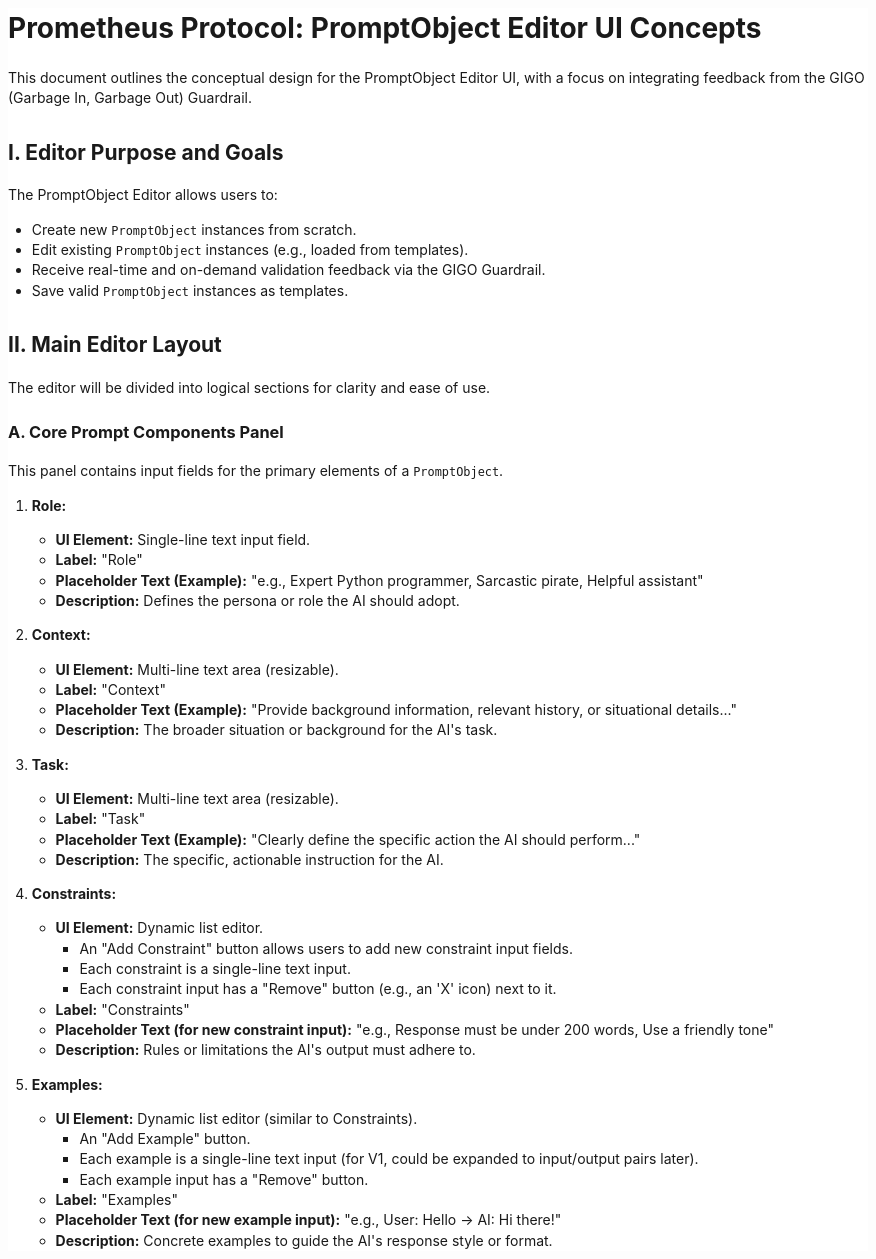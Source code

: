 # Prometheus Protocol: PromptObject Editor UI Concepts

This document outlines the conceptual design for the PromptObject Editor UI, with a focus on integrating feedback from the GIGO (Garbage In, Garbage Out) Guardrail.

## I. Editor Purpose and Goals

The PromptObject Editor allows users to:
- Create new `PromptObject` instances from scratch.
- Edit existing `PromptObject` instances (e.g., loaded from templates).
- Receive real-time and on-demand validation feedback via the GIGO Guardrail.
- Save valid `PromptObject` instances as templates.

## II. Main Editor Layout

The editor will be divided into logical sections for clarity and ease of use.

### A. Core Prompt Components Panel

This panel contains input fields for the primary elements of a `PromptObject`.

1.  **Role:**
    *   **UI Element:** Single-line text input field.
    *   **Label:** "Role"
    *   **Placeholder Text (Example):** "e.g., Expert Python programmer, Sarcastic pirate, Helpful assistant"
    *   **Description:** Defines the persona or role the AI should adopt.

2.  **Context:**
    *   **UI Element:** Multi-line text area (resizable).
    *   **Label:** "Context"
    *   **Placeholder Text (Example):** "Provide background information, relevant history, or situational details..."
    *   **Description:** The broader situation or background for the AI's task.

3.  **Task:**
    *   **UI Element:** Multi-line text area (resizable).
    *   **Label:** "Task"
    *   **Placeholder Text (Example):** "Clearly define the specific action the AI should perform..."
    *   **Description:** The specific, actionable instruction for the AI.

4.  **Constraints:**
    *   **UI Element:** Dynamic list editor.
        *   An "Add Constraint" button allows users to add new constraint input fields.
        *   Each constraint is a single-line text input.
        *   Each constraint input has a "Remove" button (e.g., an 'X' icon) next to it.
    *   **Label:** "Constraints"
    *   **Placeholder Text (for new constraint input):** "e.g., Response must be under 200 words, Use a friendly tone"
    *   **Description:** Rules or limitations the AI's output must adhere to.

5.  **Examples:**
    *   **UI Element:** Dynamic list editor (similar to Constraints).
        *   An "Add Example" button.
        *   Each example is a single-line text input (for V1, could be expanded to input/output pairs later).
        *   Each example input has a "Remove" button.
    *   **Label:** "Examples"
    *   **Placeholder Text (for new example input):** "e.g., User: Hello -> AI: Hi there!"
    *   **Description:** Concrete examples to guide the AI's response style or format.
